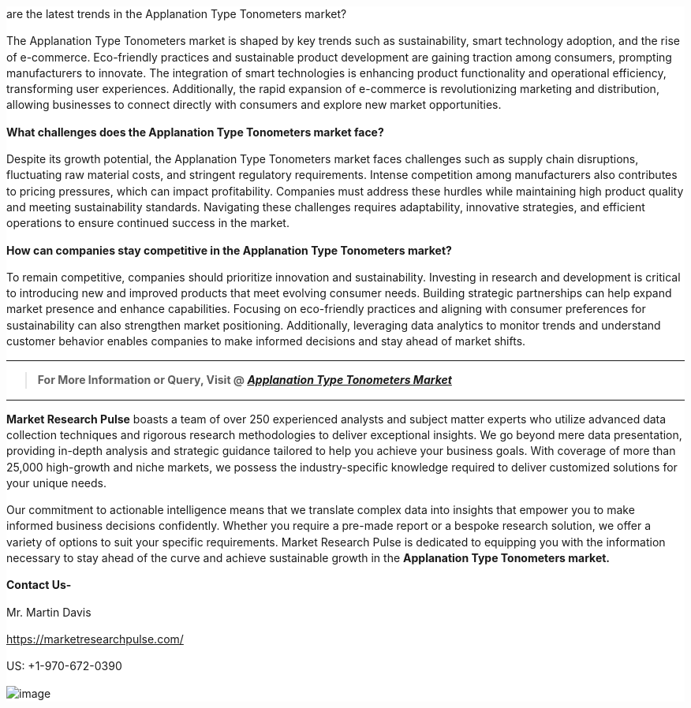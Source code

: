 are the latest trends in the Applanation Type Tonometers market?</strong></p><p>The Applanation Type Tonometers market is shaped by key trends such as sustainability, smart technology adoption, and the rise of e-commerce. Eco-friendly practices and sustainable product development are gaining traction among consumers, prompting manufacturers to innovate. The integration of smart technologies is enhancing product functionality and operational efficiency, transforming user experiences. Additionally, the rapid expansion of e-commerce is revolutionizing marketing and distribution, allowing businesses to connect directly with consumers and explore new market opportunities.</p><p><strong>What challenges does the Applanation Type Tonometers market face?</strong></p><p>Despite its growth potential, the Applanation Type Tonometers market faces challenges such as supply chain disruptions, fluctuating raw material costs, and stringent regulatory requirements. Intense competition among manufacturers also contributes to pricing pressures, which can impact profitability. Companies must address these hurdles while maintaining high product quality and meeting sustainability standards. Navigating these challenges requires adaptability, innovative strategies, and efficient operations to ensure continued success in the market.</p><p><strong>How can companies stay competitive in the Applanation Type Tonometers market?</strong></p><p>To remain competitive, companies should prioritize innovation and sustainability. Investing in research and development is critical to introducing new and improved products that meet evolving consumer needs. Building strategic partnerships can help expand market presence and enhance capabilities. Focusing on eco-friendly practices and aligning with consumer preferences for sustainability can also strengthen market positioning. Additionally, leveraging data analytics to monitor trends and understand customer behavior enables companies to make informed decisions and stay ahead of market shifts.</p><hr /><blockquote><p><strong>For More Information or Query, Visit @&nbsp;<em><a href="https://marketresearchpulse.com/report/106080/applanation-type-tonometers-market?utm_source=Linkedin&utm_medium=025">Applanation Type Tonometers Market</a></em></strong></p></blockquote><hr /><p><strong>Market Research Pulse</strong> boasts a team of over 250 experienced analysts and subject matter experts who utilize advanced data collection techniques and rigorous research methodologies to deliver exceptional insights. We go beyond mere data presentation, providing in-depth analysis and strategic guidance tailored to help you achieve your business goals. With coverage of more than 25,000 high-growth and niche markets, we possess the industry-specific knowledge required to deliver customized solutions for your unique needs.</p><p>Our commitment to actionable intelligence means that we translate complex data into insights that empower you to make informed business decisions confidently. Whether you require a pre-made report or a bespoke research solution, we offer a variety of options to suit your specific requirements. Market Research Pulse is dedicated to equipping you with the information necessary to stay ahead of the curve and achieve sustainable growth in the <strong>Applanation Type Tonometers market.</strong></p><p><strong>Contact Us-</strong></p><p>Mr. Martin Davis</p><p>https://marketresearchpulse.com/</p><p>US: +1-970-672-0390</p>
![image](https://github.com/user-attachments/assets/3eef51b2-b978-4cd8-93ad-4098480901ac)
